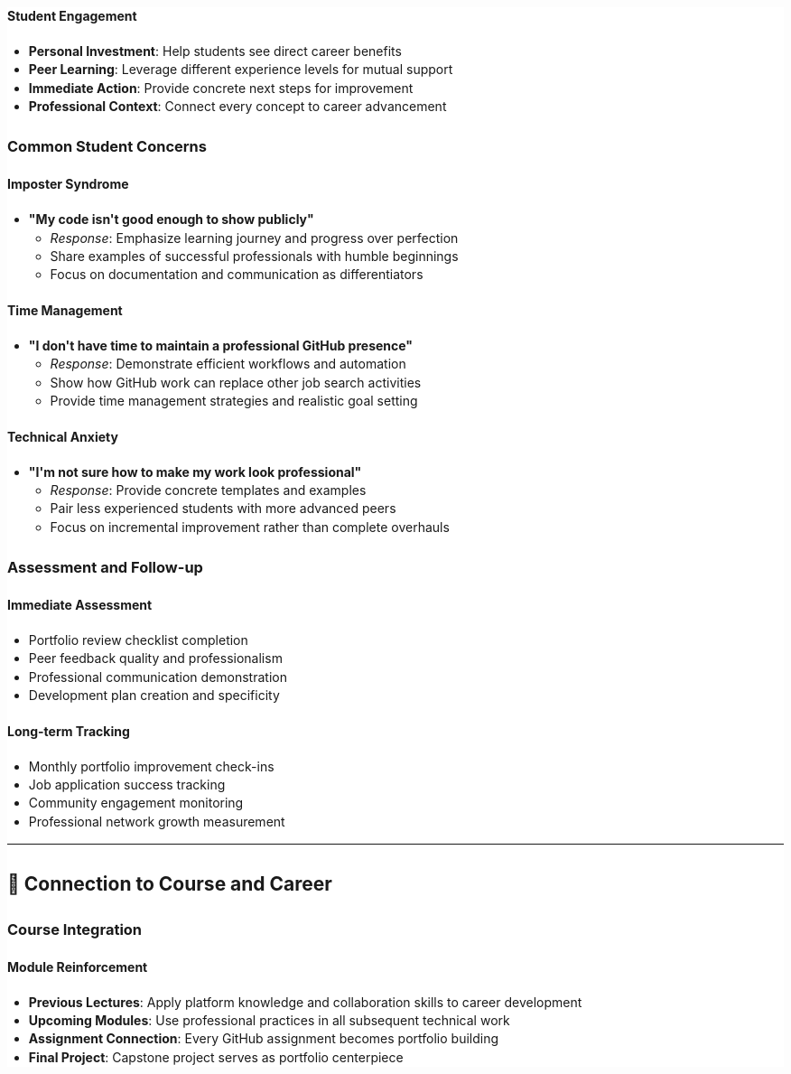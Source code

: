#### **Student Engagement**
- **Personal Investment**: Help students see direct career benefits
- **Peer Learning**: Leverage different experience levels for mutual support
- **Immediate Action**: Provide concrete next steps for improvement
- **Professional Context**: Connect every concept to career advancement

### Common Student Concerns

#### **Imposter Syndrome**
- **"My code isn't good enough to show publicly"**
  - *Response*: Emphasize learning journey and progress over perfection
  - Share examples of successful professionals with humble beginnings
  - Focus on documentation and communication as differentiators

#### **Time Management**
- **"I don't have time to maintain a professional GitHub presence"**
  - *Response*: Demonstrate efficient workflows and automation
  - Show how GitHub work can replace other job search activities
  - Provide time management strategies and realistic goal setting

#### **Technical Anxiety**
- **"I'm not sure how to make my work look professional"**
  - *Response*: Provide concrete templates and examples
  - Pair less experienced students with more advanced peers
  - Focus on incremental improvement rather than complete overhauls

### Assessment and Follow-up

#### **Immediate Assessment**
- Portfolio review checklist completion
- Peer feedback quality and professionalism
- Professional communication demonstration
- Development plan creation and specificity

#### **Long-term Tracking**
- Monthly portfolio improvement check-ins
- Job application success tracking
- Community engagement monitoring
- Professional network growth measurement

---

## 🔗 Connection to Course and Career

### Course Integration

#### **Module Reinforcement**
- **Previous Lectures**: Apply platform knowledge and collaboration skills to career development
- **Upcoming Modules**: Use professional practices in all subsequent technical work
- **Assignment Connection**: Every GitHub assignment becomes portfolio building
- **Final Project**: Capstone project serves as portfolio centerpiece
